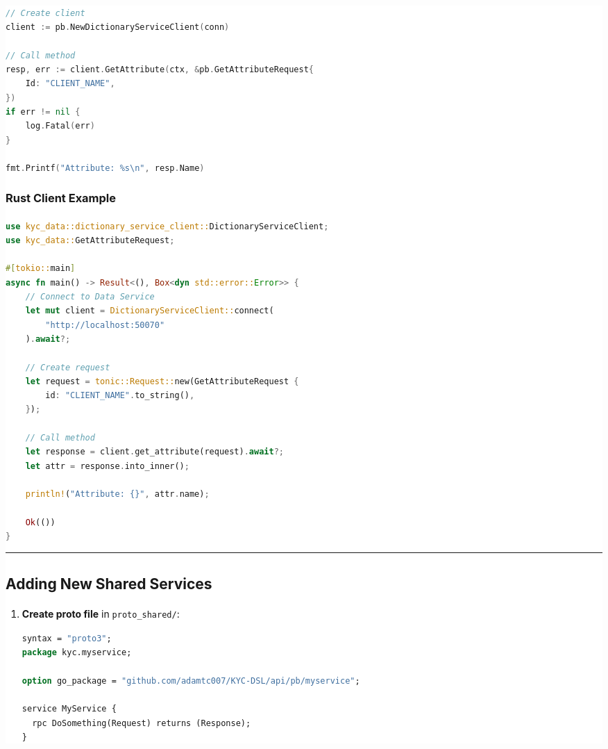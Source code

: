 ```go
// Create client
client := pb.NewDictionaryServiceClient(conn)

// Call method
resp, err := client.GetAttribute(ctx, &pb.GetAttributeRequest{
    Id: "CLIENT_NAME",
})
if err != nil {
    log.Fatal(err)
}

fmt.Printf("Attribute: %s\n", resp.Name)
```

### Rust Client Example

```rust
use kyc_data::dictionary_service_client::DictionaryServiceClient;
use kyc_data::GetAttributeRequest;

#[tokio::main]
async fn main() -> Result<(), Box<dyn std::error::Error>> {
    // Connect to Data Service
    let mut client = DictionaryServiceClient::connect(
        "http://localhost:50070"
    ).await?;
    
    // Create request
    let request = tonic::Request::new(GetAttributeRequest {
        id: "CLIENT_NAME".to_string(),
    });
    
    // Call method
    let response = client.get_attribute(request).await?;
    let attr = response.into_inner();
    
    println!("Attribute: {}", attr.name);
    
    Ok(())
}
```

---

## Adding New Shared Services

1. **Create proto file** in `proto_shared/`:
   ```protobuf
   syntax = "proto3";
   package kyc.myservice;
   
   option go_package = "github.com/adamtc007/KYC-DSL/api/pb/myservice";
   
   service MyService {
     rpc DoSomething(Request) returns (Response);
   }
   ```
